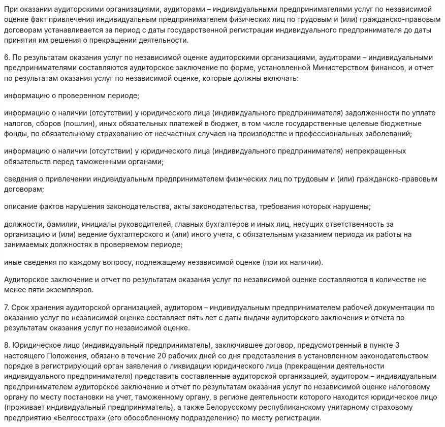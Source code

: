 <p>При оказании аудиторскими организациями, аудиторами – индивидуальными предпринимателями услуг по независимой оценке факт привлечения индивидуальным предпринимателем физических лиц по трудовым и (или) гражданско-правовым договорам устанавливается за период с даты государственной регистрации индивидуального предпринимателя до даты принятия им решения о прекращении деятельности.</p>
<p>6. По результатам оказания услуг по независимой оценке аудиторскими организациями, аудиторами – индивидуальными предпринимателями составляются аудиторское заключение по форме, установленной Министерством финансов, и отчет по результатам оказания услуг по независимой оценке, которые должны включать:</p>
<p>информацию о проверенном периоде;</p>
<p>информацию о наличии (отсутствии) у юридического лица (индивидуального предпринимателя) задолженности по уплате налогов, сборов (пошлин), иных обязательных платежей в бюджет, в том числе государственные целевые бюджетные фонды, по обязательному страхованию от несчастных случаев на производстве и профессиональных заболеваний;</p>
<p>информацию о наличии (отсутствии) у юридического лица (индивидуального предпринимателя) непрекращенных обязательств перед таможенными органами;</p>
<p>сведения о привлечении индивидуальным предпринимателем физических лиц по трудовым и (или) гражданско-правовым договорам;</p>
<p>описание фактов нарушения законодательства, акты законодательства, требования которых нарушены;</p>
<p>должности, фамилии, инициалы руководителей, главных бухгалтеров и иных лиц, несущих ответственность за организацию и (или) ведение бухгалтерского и (или) иного учета, с обязательным указанием периода их работы на занимаемых должностях в проверяемом периоде;</p>
<p>иные сведения по каждому вопросу, подлежащему независимой оценке (при их наличии).</p>
<p>Аудиторское заключение и отчет по результатам оказания услуг по независимой оценке составляются в количестве не менее пяти экземпляров.</p>
<p>7. Срок хранения аудиторской организацией, аудитором – индивидуальным предпринимателем рабочей документации по оказанию услуг по независимой оценке составляет пять лет с даты выдачи аудиторского заключения и отчета по результатам оказания услуг по независимой оценке.</p>
<p>8. Юридическое лицо (индивидуальный предприниматель), заключившее договор, предусмотренный в пункте 3 настоящего Положения, обязано в течение 20 рабочих дней со дня представления в установленном законодательством порядке в регистрирующий орган заявления о ликвидации юридического лица (прекращении деятельности индивидуального предпринимателя) представить составленные аудиторской организацией, аудитором – индивидуальным предпринимателем аудиторское заключение и отчет по результатам оказания услуг по независимой оценке налоговому органу по месту постановки на учет, таможенному органу, в регионе деятельности которого находится юридическое лицо (проживает индивидуальный предприниматель), а также Белорусскому республиканскому унитарному страховому предприятию «Белгосстрах» (его обособленному подразделению) по месту регистрации.</p>
<p></p>